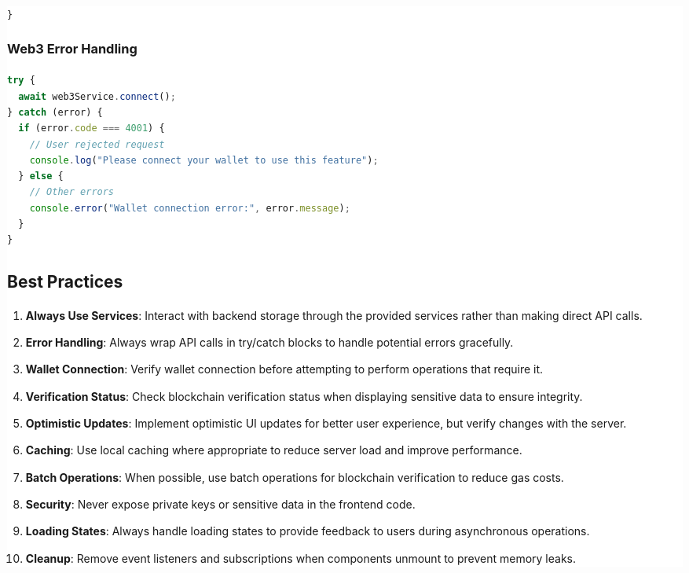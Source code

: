 ```typescript
}
```

### Web3 Error Handling

```typescript
try {
  await web3Service.connect();
} catch (error) {
  if (error.code === 4001) {
    // User rejected request
    console.log("Please connect your wallet to use this feature");
  } else {
    // Other errors
    console.error("Wallet connection error:", error.message);
  }
}
```

## Best Practices

1. **Always Use Services**: Interact with backend storage through the provided services rather than making direct API calls.

2. **Error Handling**: Always wrap API calls in try/catch blocks to handle potential errors gracefully.

3. **Wallet Connection**: Verify wallet connection before attempting to perform operations that require it.

4. **Verification Status**: Check blockchain verification status when displaying sensitive data to ensure integrity.

5. **Optimistic Updates**: Implement optimistic UI updates for better user experience, but verify changes with the server.

6. **Caching**: Use local caching where appropriate to reduce server load and improve performance.

7. **Batch Operations**: When possible, use batch operations for blockchain verification to reduce gas costs.

8. **Security**: Never expose private keys or sensitive data in the frontend code.

9. **Loading States**: Always handle loading states to provide feedback to users during asynchronous operations.

10. **Cleanup**: Remove event listeners and subscriptions when components unmount to prevent memory leaks.
